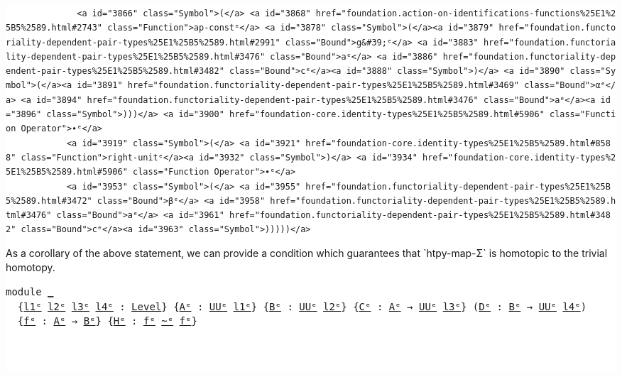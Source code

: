                   <a id="3866" class="Symbol">(</a> <a id="3868" href="foundation.action-on-identifications-functions%25E1%25B5%2589.html#2743" class="Function">ap-constᵉ</a> <a id="3878" class="Symbol">(</a><a id="3879" href="foundation.functoriality-dependent-pair-types%25E1%25B5%2589.html#2991" class="Bound">g&#39;ᵉ</a> <a id="3883" href="foundation.functoriality-dependent-pair-types%25E1%25B5%2589.html#3476" class="Bound">aᵉ</a> <a id="3886" href="foundation.functoriality-dependent-pair-types%25E1%25B5%2589.html#3482" class="Bound">cᵉ</a><a id="3888" class="Symbol">)</a> <a id="3890" class="Symbol">(</a><a id="3891" href="foundation.functoriality-dependent-pair-types%25E1%25B5%2589.html#3469" class="Bound">αᵉ</a> <a id="3894" href="foundation.functoriality-dependent-pair-types%25E1%25B5%2589.html#3476" class="Bound">aᵉ</a><a id="3896" class="Symbol">)))</a> <a id="3900" href="foundation-core.identity-types%25E1%25B5%2589.html#5906" class="Function Operator">∙ᵉ</a>
                <a id="3919" class="Symbol">(</a> <a id="3921" href="foundation-core.identity-types%25E1%25B5%2589.html#8588" class="Function">right-unitᵉ</a><a id="3932" class="Symbol">)</a> <a id="3934" href="foundation-core.identity-types%25E1%25B5%2589.html#5906" class="Function Operator">∙ᵉ</a>
                <a id="3953" class="Symbol">(</a> <a id="3955" href="foundation.functoriality-dependent-pair-types%25E1%25B5%2589.html#3472" class="Bound">βᵉ</a> <a id="3958" href="foundation.functoriality-dependent-pair-types%25E1%25B5%2589.html#3476" class="Bound">aᵉ</a> <a id="3961" href="foundation.functoriality-dependent-pair-types%25E1%25B5%2589.html#3482" class="Bound">cᵉ</a><a id="3963" class="Symbol">)))))</a>
</pre>
As a corollary of the above statement, we can provide a condition which
guarantees that `htpy-map-Σ` is homotopic to the trivial homotopy.

<pre class="Agda"><a id="4122" class="Keyword">module</a> <a id="4129" href="foundation.functoriality-dependent-pair-types%25E1%25B5%2589.html#4129" class="Module">_</a>
  <a id="4133" class="Symbol">{</a><a id="4134" href="foundation.functoriality-dependent-pair-types%25E1%25B5%2589.html#4134" class="Bound">l1ᵉ</a> <a id="4138" href="foundation.functoriality-dependent-pair-types%25E1%25B5%2589.html#4138" class="Bound">l2ᵉ</a> <a id="4142" href="foundation.functoriality-dependent-pair-types%25E1%25B5%2589.html#4142" class="Bound">l3ᵉ</a> <a id="4146" href="foundation.functoriality-dependent-pair-types%25E1%25B5%2589.html#4146" class="Bound">l4ᵉ</a> <a id="4150" class="Symbol">:</a> <a id="4152" href="Agda.Primitive.html#742" class="Postulate">Level</a><a id="4157" class="Symbol">}</a> <a id="4159" class="Symbol">{</a><a id="4160" href="foundation.functoriality-dependent-pair-types%25E1%25B5%2589.html#4160" class="Bound">Aᵉ</a> <a id="4163" class="Symbol">:</a> <a id="4165" href="Agda.Primitive.html#429" class="Primitive">UUᵉ</a> <a id="4169" href="foundation.functoriality-dependent-pair-types%25E1%25B5%2589.html#4134" class="Bound">l1ᵉ</a><a id="4172" class="Symbol">}</a> <a id="4174" class="Symbol">{</a><a id="4175" href="foundation.functoriality-dependent-pair-types%25E1%25B5%2589.html#4175" class="Bound">Bᵉ</a> <a id="4178" class="Symbol">:</a> <a id="4180" href="Agda.Primitive.html#429" class="Primitive">UUᵉ</a> <a id="4184" href="foundation.functoriality-dependent-pair-types%25E1%25B5%2589.html#4138" class="Bound">l2ᵉ</a><a id="4187" class="Symbol">}</a> <a id="4189" class="Symbol">{</a><a id="4190" href="foundation.functoriality-dependent-pair-types%25E1%25B5%2589.html#4190" class="Bound">Cᵉ</a> <a id="4193" class="Symbol">:</a> <a id="4195" href="foundation.functoriality-dependent-pair-types%25E1%25B5%2589.html#4160" class="Bound">Aᵉ</a> <a id="4198" class="Symbol">→</a> <a id="4200" href="Agda.Primitive.html#429" class="Primitive">UUᵉ</a> <a id="4204" href="foundation.functoriality-dependent-pair-types%25E1%25B5%2589.html#4142" class="Bound">l3ᵉ</a><a id="4207" class="Symbol">}</a> <a id="4209" class="Symbol">(</a><a id="4210" href="foundation.functoriality-dependent-pair-types%25E1%25B5%2589.html#4210" class="Bound">Dᵉ</a> <a id="4213" class="Symbol">:</a> <a id="4215" href="foundation.functoriality-dependent-pair-types%25E1%25B5%2589.html#4175" class="Bound">Bᵉ</a> <a id="4218" class="Symbol">→</a> <a id="4220" href="Agda.Primitive.html#429" class="Primitive">UUᵉ</a> <a id="4224" href="foundation.functoriality-dependent-pair-types%25E1%25B5%2589.html#4146" class="Bound">l4ᵉ</a><a id="4227" class="Symbol">)</a>
  <a id="4231" class="Symbol">{</a><a id="4232" href="foundation.functoriality-dependent-pair-types%25E1%25B5%2589.html#4232" class="Bound">fᵉ</a> <a id="4235" class="Symbol">:</a> <a id="4237" href="foundation.functoriality-dependent-pair-types%25E1%25B5%2589.html#4160" class="Bound">Aᵉ</a> <a id="4240" class="Symbol">→</a> <a id="4242" href="foundation.functoriality-dependent-pair-types%25E1%25B5%2589.html#4175" class="Bound">Bᵉ</a><a id="4244" class="Symbol">}</a> <a id="4246" class="Symbol">{</a><a id="4247" href="foundation.functoriality-dependent-pair-types%25E1%25B5%2589.html#4247" class="Bound">Hᵉ</a> <a id="4250" class="Symbol">:</a> <a id="4252" href="foundation.functoriality-dependent-pair-types%25E1%25B5%2589.html#4232" class="Bound">fᵉ</a> <a id="4255" href="foundation-core.homotopies%25E1%25B5%2589.html#2800" class="Function Operator">~ᵉ</a> <a id="4258" href="foundation.functoriality-dependent-pair-types%25E1%25B5%2589.html#4232" class="Bound">fᵉ</a><a id="4260" class="Symbol">}</a>